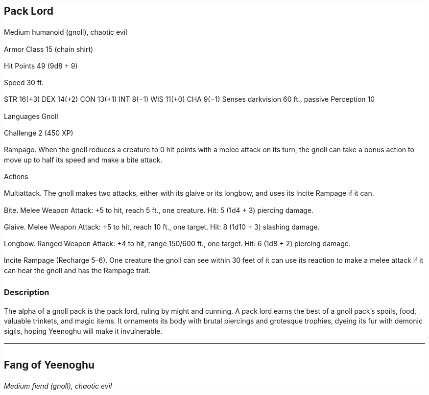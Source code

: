 
## Pack Lord

Medium humanoid (gnoll), chaotic evil

Armor Class 15 (chain shirt)

Hit Points 49 (9d8 + 9)

Speed 30 ft.

STR
16(+3)
DEX
14(+2)
CON
13(+1)
INT
8(−1)
WIS
11(+0)
CHA
9(−1)
Senses darkvision 60 ft., passive Perception 10

Languages Gnoll

Challenge 2 (450 XP)

Rampage. When the gnoll reduces a creature to 0 hit points with a melee attack on its turn, the gnoll can take a bonus action to move up to half its speed and make a bite attack.

Actions

Multiattack. The gnoll makes two attacks, either with its glaive or its longbow, and uses its Incite Rampage if it can.

Bite. Melee Weapon Attack: +5 to hit, reach 5 ft., one creature. Hit: 5 (1d4 + 3) piercing damage.

Glaive. Melee Weapon Attack: +5 to hit, reach 10 ft., one target. Hit: 8 (1d10 + 3) slashing damage.

Longbow. Ranged Weapon Attack: +4 to hit, range 150/600 ft., one target. Hit: 6 (1d8 + 2) piercing damage.

Incite Rampage (Recharge 5–6). One creature the gnoll can see within 30 feet of it can use its reaction to make a melee attack if it can hear the gnoll and has the Rampage trait.

### Description
The alpha of a gnoll pack is the pack lord, ruling by might and cunning. A pack lord earns the best of a gnoll pack’s spoils, food, valuable trinkets, and magic items. It ornaments its body with brutal piercings and grotesque trophies, dyeing its fur with demonic sigils, hoping Yeenoghu will make it invulnerable.

---

## Fang of Yeenoghu
*Medium fiend (gnoll), chaotic evil*
